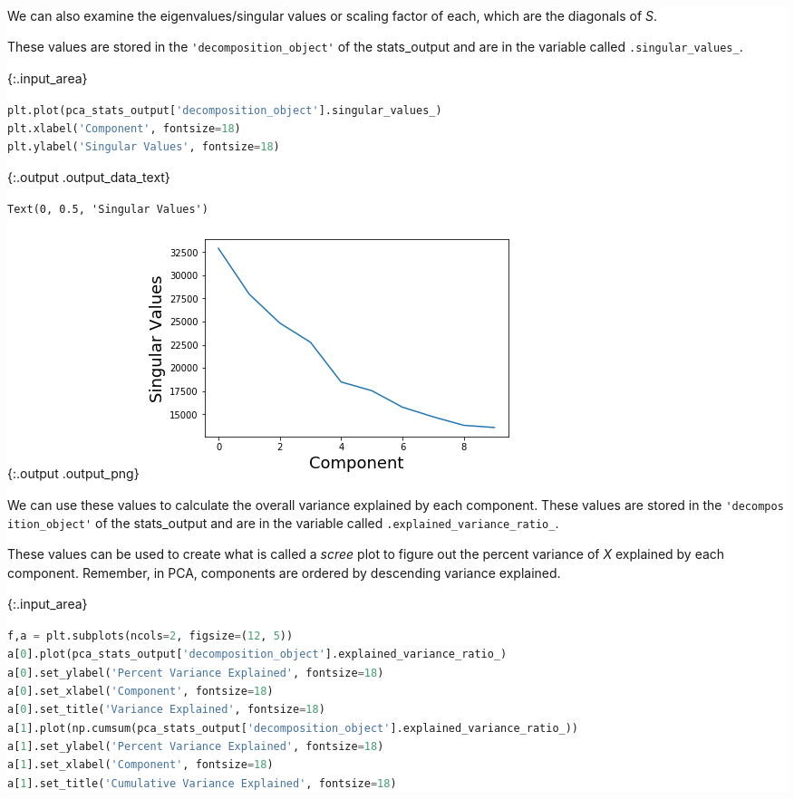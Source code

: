 

We can also examine the eigenvalues/singular values or scaling factor of each, which are the diagonals of $S$.

These values are stored in the `'decomposition_object'` of the stats_output and are in the variable called `.singular_values_`.



{:.input_area}
```python
plt.plot(pca_stats_output['decomposition_object'].singular_values_)
plt.xlabel('Component', fontsize=18)
plt.ylabel('Singular Values', fontsize=18)
```





{:.output .output_data_text}
```
Text(0, 0.5, 'Singular Values')
```




{:.output .output_png}
![png](../../images/features/notebooks/13_Connectivity_31_1.png)



We can use these values to calculate the overall variance explained by each component. These values are stored in the `'decomposition_object'` of the stats_output and are in the variable called `.explained_variance_ratio_`.

These values can be used to create what is called a *scree* plot to figure out the percent variance of $X$ explained by each component. Remember, in PCA, components are ordered by descending variance explained.



{:.input_area}
```python
f,a = plt.subplots(ncols=2, figsize=(12, 5))
a[0].plot(pca_stats_output['decomposition_object'].explained_variance_ratio_)
a[0].set_ylabel('Percent Variance Explained', fontsize=18)
a[0].set_xlabel('Component', fontsize=18)
a[0].set_title('Variance Explained', fontsize=18)
a[1].plot(np.cumsum(pca_stats_output['decomposition_object'].explained_variance_ratio_))
a[1].set_ylabel('Percent Variance Explained', fontsize=18)
a[1].set_xlabel('Component', fontsize=18)
a[1].set_title('Cumulative Variance Explained', fontsize=18)
```
